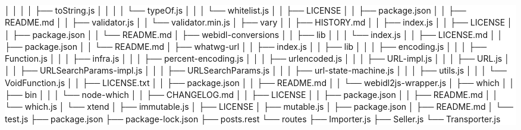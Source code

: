 │   │   │   │   ├── toString.js
│   │   │   │   └── typeOf.js
│   │   │   └── whitelist.js
│   │   ├── LICENSE
│   │   ├── package.json
│   │   ├── README.md
│   │   ├── validator.js
│   │   └── validator.min.js
│   ├── vary
│   │   ├── HISTORY.md
│   │   ├── index.js
│   │   ├── LICENSE
│   │   ├── package.json
│   │   └── README.md
│   ├── webidl-conversions
│   │   ├── lib
│   │   │   └── index.js
│   │   ├── LICENSE.md
│   │   ├── package.json
│   │   └── README.md
│   ├── whatwg-url
│   │   ├── index.js
│   │   ├── lib
│   │   │   ├── encoding.js
│   │   │   ├── Function.js
│   │   │   ├── infra.js
│   │   │   ├── percent-encoding.js
│   │   │   ├── urlencoded.js
│   │   │   ├── URL-impl.js
│   │   │   ├── URL.js
│   │   │   ├── URLSearchParams-impl.js
│   │   │   ├── URLSearchParams.js
│   │   │   ├── url-state-machine.js
│   │   │   ├── utils.js
│   │   │   └── VoidFunction.js
│   │   ├── LICENSE.txt
│   │   ├── package.json
│   │   ├── README.md
│   │   └── webidl2js-wrapper.js
│   ├── which
│   │   ├── bin
│   │   │   └── node-which
│   │   ├── CHANGELOG.md
│   │   ├── LICENSE
│   │   ├── package.json
│   │   ├── README.md
│   │   └── which.js
│   └── xtend
│       ├── immutable.js
│       ├── LICENSE
│       ├── mutable.js
│       ├── package.json
│       ├── README.md
│       └── test.js
├── package.json
├── package-lock.json
├── posts.rest
└── routes
    ├── Importer.js
    ├── Seller.js
    └── Transporter.js
